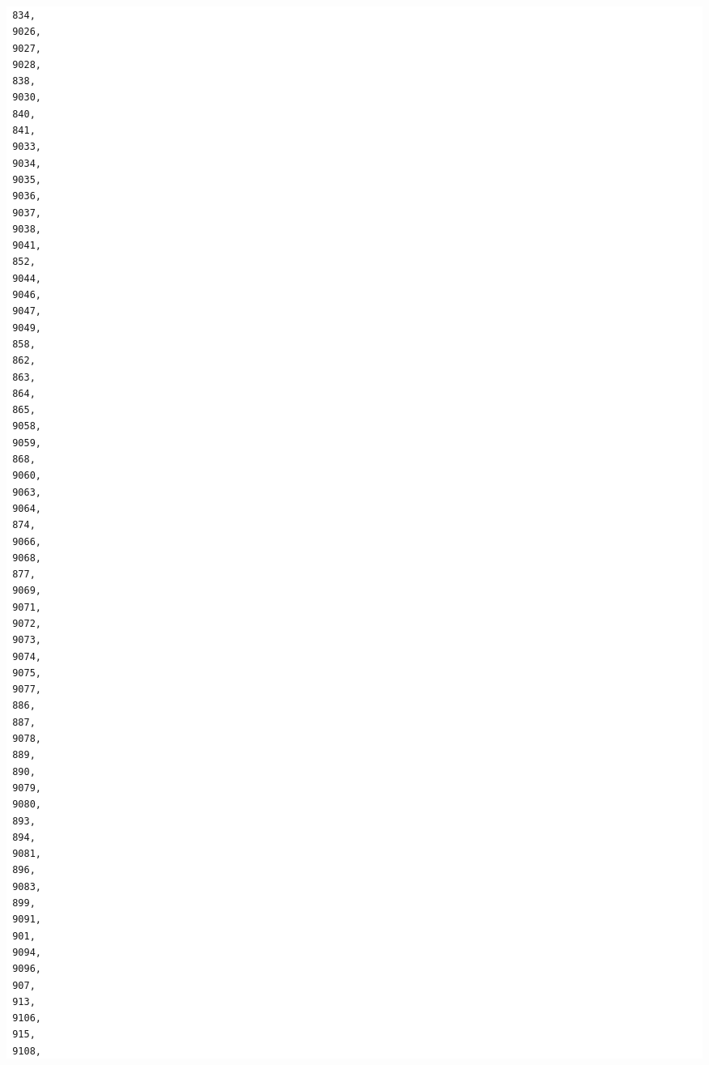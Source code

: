      834,
     9026,
     9027,
     9028,
     838,
     9030,
     840,
     841,
     9033,
     9034,
     9035,
     9036,
     9037,
     9038,
     9041,
     852,
     9044,
     9046,
     9047,
     9049,
     858,
     862,
     863,
     864,
     865,
     9058,
     9059,
     868,
     9060,
     9063,
     9064,
     874,
     9066,
     9068,
     877,
     9069,
     9071,
     9072,
     9073,
     9074,
     9075,
     9077,
     886,
     887,
     9078,
     889,
     890,
     9079,
     9080,
     893,
     894,
     9081,
     896,
     9083,
     899,
     9091,
     901,
     9094,
     9096,
     907,
     913,
     9106,
     915,
     9108,
